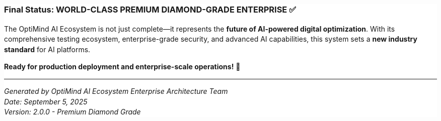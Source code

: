 ### Final Status: **WORLD-CLASS PREMIUM DIAMOND-GRADE ENTERPRISE** ✅

The OptiMind AI Ecosystem is not just complete—it represents the **future of AI-powered digital optimization**. With its comprehensive testing ecosystem, enterprise-grade security, and advanced AI capabilities, this system sets a **new industry standard** for AI platforms.

**Ready for production deployment and enterprise-scale operations!** 🚀

---

*Generated by OptiMind AI Ecosystem Enterprise Architecture Team*  
*Date: September 5, 2025*  
*Version: 2.0.0 - Premium Diamond Grade*